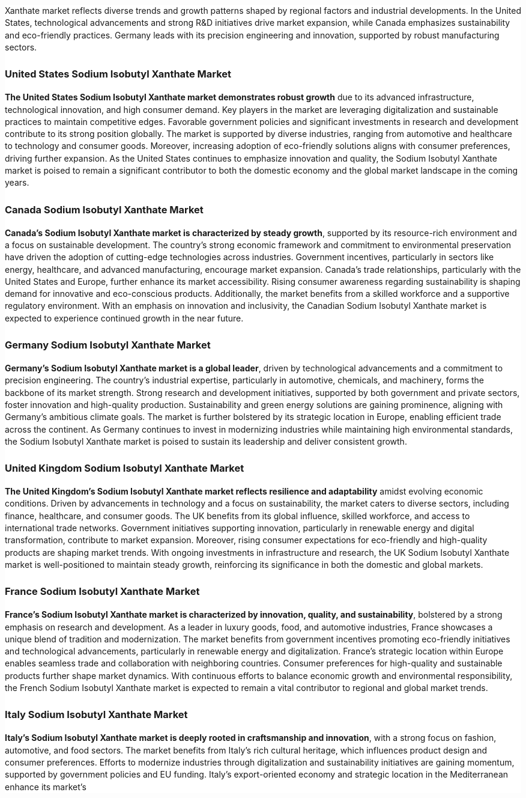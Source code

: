 Xanthate market reflects diverse trends and growth patterns shaped by regional factors and industrial developments. In the United States, technological advancements and strong R&amp;D initiatives drive market expansion, while Canada emphasizes sustainability and eco-friendly practices. Germany leads with its precision engineering and innovation, supported by robust manufacturing sectors.</span></em></p></blockquote><h3><strong>United States Sodium Isobutyl Xanthate Market</strong></h3><p><strong>The United States Sodium Isobutyl Xanthate market demonstrates robust growth</strong> due to its advanced infrastructure, technological innovation, and high consumer demand. Key players in the market are leveraging digitalization and sustainable practices to maintain competitive edges. Favorable government policies and significant investments in research and development contribute to its strong position globally. The market is supported by diverse industries, ranging from automotive and healthcare to technology and consumer goods. Moreover, increasing adoption of eco-friendly solutions aligns with consumer preferences, driving further expansion. As the United States continues to emphasize innovation and quality, the Sodium Isobutyl Xanthate market is poised to remain a significant contributor to both the domestic economy and the global market landscape in the coming years.</p><h3><strong>Canada Sodium Isobutyl Xanthate Market</strong></h3><p><strong>Canada&rsquo;s Sodium Isobutyl Xanthate market is characterized by steady growth</strong>, supported by its resource-rich environment and a focus on sustainable development. The country&rsquo;s strong economic framework and commitment to environmental preservation have driven the adoption of cutting-edge technologies across industries. Government incentives, particularly in sectors like energy, healthcare, and advanced manufacturing, encourage market expansion. Canada&rsquo;s trade relationships, particularly with the United States and Europe, further enhance its market accessibility. Rising consumer awareness regarding sustainability is shaping demand for innovative and eco-conscious products. Additionally, the market benefits from a skilled workforce and a supportive regulatory environment. With an emphasis on innovation and inclusivity, the Canadian Sodium Isobutyl Xanthate market is expected to experience continued growth in the near future.</p><h3><strong>Germany Sodium Isobutyl Xanthate Market</strong></h3><p><strong>Germany&rsquo;s Sodium Isobutyl Xanthate market is a global leader</strong>, driven by technological advancements and a commitment to precision engineering. The country&rsquo;s industrial expertise, particularly in automotive, chemicals, and machinery, forms the backbone of its market strength. Strong research and development initiatives, supported by both government and private sectors, foster innovation and high-quality production. Sustainability and green energy solutions are gaining prominence, aligning with Germany&rsquo;s ambitious climate goals. The market is further bolstered by its strategic location in Europe, enabling efficient trade across the continent. As Germany continues to invest in modernizing industries while maintaining high environmental standards, the Sodium Isobutyl Xanthate market is poised to sustain its leadership and deliver consistent growth.</p><h3><strong>United Kingdom Sodium Isobutyl Xanthate Market</strong></h3><p><strong>The United Kingdom&rsquo;s Sodium Isobutyl Xanthate market reflects resilience and adaptability</strong> amidst evolving economic conditions. Driven by advancements in technology and a focus on sustainability, the market caters to diverse sectors, including finance, healthcare, and consumer goods. The UK benefits from its global influence, skilled workforce, and access to international trade networks. Government initiatives supporting innovation, particularly in renewable energy and digital transformation, contribute to market expansion. Moreover, rising consumer expectations for eco-friendly and high-quality products are shaping market trends. With ongoing investments in infrastructure and research, the UK Sodium Isobutyl Xanthate market is well-positioned to maintain steady growth, reinforcing its significance in both the domestic and global markets.</p><h3><strong>France Sodium Isobutyl Xanthate Market</strong></h3><p><strong>France&rsquo;s Sodium Isobutyl Xanthate market is characterized by innovation, quality, and sustainability</strong>, bolstered by a strong emphasis on research and development. As a leader in luxury goods, food, and automotive industries, France showcases a unique blend of tradition and modernization. The market benefits from government incentives promoting eco-friendly initiatives and technological advancements, particularly in renewable energy and digitalization. France&rsquo;s strategic location within Europe enables seamless trade and collaboration with neighboring countries. Consumer preferences for high-quality and sustainable products further shape market dynamics. With continuous efforts to balance economic growth and environmental responsibility, the French Sodium Isobutyl Xanthate market is expected to remain a vital contributor to regional and global market trends.</p><h3><strong>Italy Sodium Isobutyl Xanthate Market</strong></h3><p><strong>Italy&rsquo;s Sodium Isobutyl Xanthate market is deeply rooted in craftsmanship and innovation</strong>, with a strong focus on fashion, automotive, and food sectors. The market benefits from Italy&rsquo;s rich cultural heritage, which influences product design and consumer preferences. Efforts to modernize industries through digitalization and sustainability initiatives are gaining momentum, supported by government policies and EU funding. Italy&rsquo;s export-oriented economy and strategic location in the Mediterranean enhance its market&rsquo;s